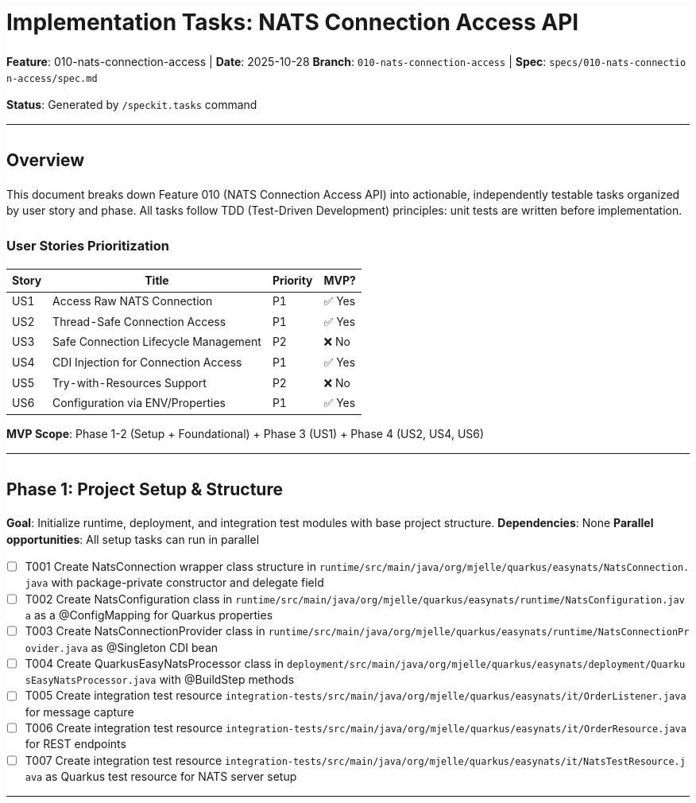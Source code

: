 # Implementation Tasks: NATS Connection Access API

**Feature**: 010-nats-connection-access | **Date**: 2025-10-28
**Branch**: `010-nats-connection-access` | **Spec**: `specs/010-nats-connection-access/spec.md`

**Status**: Generated by `/speckit.tasks` command

---

## Overview

This document breaks down Feature 010 (NATS Connection Access API) into actionable, independently testable tasks organized by user story and phase. All tasks follow TDD (Test-Driven Development) principles: unit tests are written before implementation.

### User Stories Prioritization

| Story | Title | Priority | MVP? |
|-------|-------|----------|------|
| US1 | Access Raw NATS Connection | P1 | ✅ Yes |
| US2 | Thread-Safe Connection Access | P1 | ✅ Yes |
| US3 | Safe Connection Lifecycle Management | P2 | ❌ No |
| US4 | CDI Injection for Connection Access | P1 | ✅ Yes |
| US5 | Try-with-Resources Support | P2 | ❌ No |
| US6 | Configuration via ENV/Properties | P1 | ✅ Yes |

**MVP Scope**: Phase 1-2 (Setup + Foundational) + Phase 3 (US1) + Phase 4 (US2, US4, US6)

---

## Phase 1: Project Setup & Structure

**Goal**: Initialize runtime, deployment, and integration test modules with base project structure.
**Dependencies**: None
**Parallel opportunities**: All setup tasks can run in parallel

- [ ] T001 Create NatsConnection wrapper class structure in `runtime/src/main/java/org/mjelle/quarkus/easynats/NatsConnection.java` with package-private constructor and delegate field
- [ ] T002 Create NatsConfiguration class in `runtime/src/main/java/org/mjelle/quarkus/easynats/runtime/NatsConfiguration.java` as a @ConfigMapping for Quarkus properties
- [ ] T003 Create NatsConnectionProvider class in `runtime/src/main/java/org/mjelle/quarkus/easynats/runtime/NatsConnectionProvider.java` as @Singleton CDI bean
- [ ] T004 Create QuarkusEasyNatsProcessor class in `deployment/src/main/java/org/mjelle/quarkus/easynats/deployment/QuarkusEasyNatsProcessor.java` with @BuildStep methods
- [ ] T005 Create integration test resource `integration-tests/src/main/java/org/mjelle/quarkus/easynats/it/OrderListener.java` for message capture
- [ ] T006 Create integration test resource `integration-tests/src/main/java/org/mjelle/quarkus/easynats/it/OrderResource.java` for REST endpoints
- [ ] T007 Create integration test resource `integration-tests/src/main/java/org/mjelle/quarkus/easynats/it/NatsTestResource.java` as Quarkus test resource for NATS server setup

---